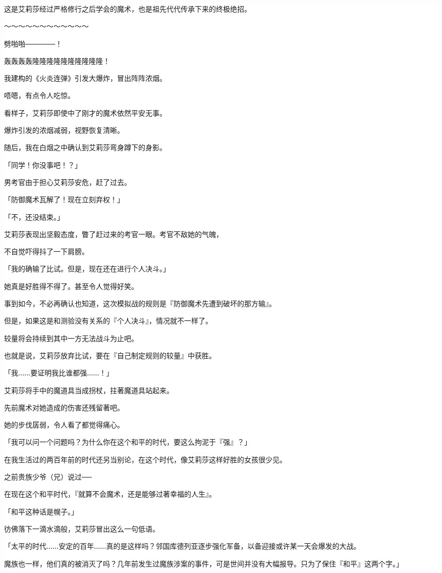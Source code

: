 这是艾莉莎经过严格修行之后学会的魔术，也是祖先代代传承下来的终极绝招。

～～～～～～～～～～～～

劈啪啪──────！

轰轰轰轰隆隆隆隆隆隆隆隆隆隆！

我建构的《火炎连弹》引发大爆炸，冒出阵阵浓烟。

唔嗯，有点令人吃惊。

看样子，艾莉莎即使中了刚才的魔术依然平安无事。

爆炸引发的浓烟减弱，视野恢复清晰。

随后，我在白烟之中确认到艾莉莎弯身蹲下的身影。

「同学！你没事吧！？」

男考官由于担心艾莉莎安危，赶了过去。

「防御魔术瓦解了！现在立刻弃权！」

「不，还没结束。」

艾莉莎表现出坚毅态度，瞥了赶过来的考官一眼。考官不敌她的气魄，

不自觉吓得抖了一下肩膀。

「我的确输了比试。但是，现在还在进行个人决斗。」

她真是好胜得不得了。甚至令人觉得好笑。

事到如今，不必再确认也知道，这次模拟战的规则是『防御魔术先遭到破坏的那方输』。

但是，如果这是和测验没有关系的『个人决斗』，情况就不一样了。

较量将会持续到其中一方无法战斗为止吧。

也就是说，艾莉莎放弃比试，要在『自己制定规则的较量』中获胜。

「我……要证明我比谁都强……！」

艾莉莎将手中的魔道具当成拐杖，拄著魔道具站起来。

先前魔术对她造成的伤害还残留著吧。

她的步伐孱弱，令人看了都觉得痛心。

「我可以问一个问题吗？为什么你在这个和平的时代，要这么拘泥于『强』？」

在我生活过的两百年前的时代还另当别论，在这个时代，像艾莉莎这样好胜的女孩很少见。

之前贵族少爷（兄）说过──

在现在这个和平时代，『就算不会魔术，还是能够过著幸福的人生』。

「和平这种话是幌子。」

彷佛落下一滴水滴般，艾莉莎冒出这么一句低语。

「太平的时代……安定的百年……真的是这样吗？邻国库德列亚逐步强化军备，以备迎接或许某一天会爆发的大战。

魔族也一样，他们真的被消灭了吗？几年前发生过魔族涉案的事件，可是世间并没有大幅报导。只为了保住『和平』这两个字。」
